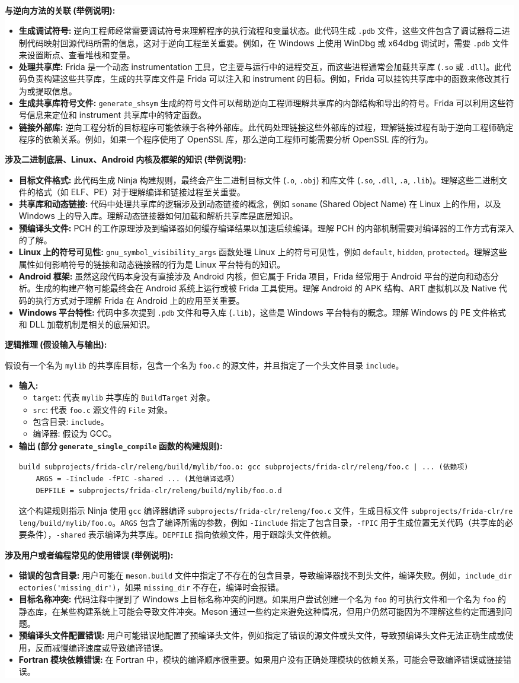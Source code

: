 **与逆向方法的关联 (举例说明):**

* **生成调试符号:**  逆向工程师经常需要调试符号来理解程序的执行流程和变量状态。此代码生成 `.pdb` 文件，这些文件包含了调试器将二进制代码映射回源代码所需的信息，这对于逆向工程至关重要。例如，在 Windows 上使用 WinDbg 或 x64dbg 调试时，需要 `.pdb` 文件来设置断点、查看堆栈和变量。
* **处理共享库:** Frida 是一个动态 instrumentation 工具，它主要与运行中的进程交互，而这些进程通常会加载共享库 (`.so` 或 `.dll`)。此代码负责构建这些共享库，生成的共享库文件是 Frida 可以注入和 instrument 的目标。例如，Frida 可以挂钩共享库中的函数来修改其行为或提取信息。
* **生成共享库符号文件:**  `generate_shsym` 生成的符号文件可以帮助逆向工程师理解共享库的内部结构和导出的符号。Frida 可以利用这些符号信息来定位和 instrument 共享库中的特定函数。
* **链接外部库:** 逆向工程分析的目标程序可能依赖于各种外部库。此代码处理链接这些外部库的过程，理解链接过程有助于逆向工程师确定程序的依赖关系。例如，如果一个程序使用了 OpenSSL 库，那么逆向工程师可能需要分析 OpenSSL 库的行为。

**涉及二进制底层、Linux、Android 内核及框架的知识 (举例说明):**

* **目标文件格式:**  此代码生成 Ninja 构建规则，最终会产生二进制目标文件 (`.o`, `.obj`) 和库文件 (`.so`, `.dll`, `.a`, `.lib`)。理解这些二进制文件的格式（如 ELF、PE）对于理解编译和链接过程至关重要。
* **共享库和动态链接:**  代码中处理共享库的逻辑涉及到动态链接的概念，例如 `soname` (Shared Object Name) 在 Linux 上的作用，以及 Windows 上的导入库。理解动态链接器如何加载和解析共享库是底层知识。
* **预编译头文件:** PCH 的工作原理涉及到编译器如何缓存编译结果以加速后续编译。理解 PCH 的内部机制需要对编译器的工作方式有深入的了解。
* **Linux 上的符号可见性:**  `gnu_symbol_visibility_args` 函数处理 Linux 上的符号可见性，例如 `default`, `hidden`, `protected`。理解这些属性如何影响符号的链接和动态链接器的行为是 Linux 平台特有的知识。
* **Android 框架:** 虽然这段代码本身没有直接涉及 Android 内核，但它属于 Frida 项目，Frida 经常用于 Android 平台的逆向和动态分析。生成的构建产物可能最终会在 Android 系统上运行或被 Frida 工具使用。理解 Android 的 APK 结构、ART 虚拟机以及 Native 代码的执行方式对于理解 Frida 在 Android 上的应用至关重要。
* **Windows 平台特性:** 代码中多次提到 `.pdb` 文件和导入库 (`.lib`)，这些是 Windows 平台特有的概念。理解 Windows 的 PE 文件格式和 DLL 加载机制是相关的底层知识。

**逻辑推理 (假设输入与输出):**

假设有一个名为 `mylib` 的共享库目标，包含一个名为 `foo.c` 的源文件，并且指定了一个头文件目录 `include`。

* **输入:**
    * `target`: 代表 `mylib` 共享库的 `BuildTarget` 对象。
    * `src`: 代表 `foo.c` 源文件的 `File` 对象。
    * 包含目录: `include`。
    * 编译器: 假设为 GCC。
* **输出 (部分 `generate_single_compile` 函数的构建规则):**
    ```ninja
    build subprojects/frida-clr/releng/build/mylib/foo.o: gcc subprojects/frida-clr/releng/foo.c | ... (依赖项)
        ARGS = -Iinclude -fPIC -shared ... (其他编译选项)
        DEPFILE = subprojects/frida-clr/releng/build/mylib/foo.o.d
    ```
    这个构建规则指示 Ninja 使用 `gcc` 编译器编译 `subprojects/frida-clr/releng/foo.c` 文件，生成目标文件 `subprojects/frida-clr/releng/build/mylib/foo.o`。`ARGS` 包含了编译所需的参数，例如 `-Iinclude` 指定了包含目录，`-fPIC` 用于生成位置无关代码（共享库的必要条件），`-shared` 表示编译为共享库。`DEPFILE` 指向依赖文件，用于跟踪头文件依赖。

**涉及用户或者编程常见的使用错误 (举例说明):**

* **错误的包含目录:** 用户可能在 `meson.build` 文件中指定了不存在的包含目录，导致编译器找不到头文件，编译失败。例如，`include_directories('missing_dir')`，如果 `missing_dir` 不存在，编译时会报错。
* **目标名称冲突:**  代码注释中提到了 Windows 上目标名称冲突的问题。如果用户尝试创建一个名为 `foo` 的可执行文件和一个名为 `foo` 的静态库，在某些构建系统上可能会导致文件冲突。Meson 通过一些约定来避免这种情况，但用户仍然可能因为不理解这些约定而遇到问题。
* **预编译头文件配置错误:**  用户可能错误地配置了预编译头文件，例如指定了错误的源文件或头文件，导致预编译头文件无法正确生成或使用，反而减慢编译速度或导致编译错误。
* **Fortran 模块依赖错误:**  在 Fortran 中，模块的编译顺序很重要。如果用户没有正确处理模块的依赖关系，可能会导致编译错误或链接错误。
